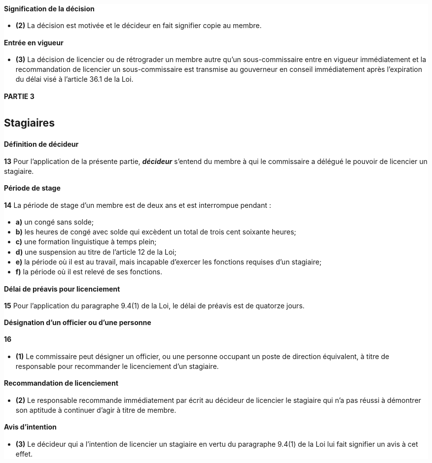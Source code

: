 **Signification de la décision**

- **(2)** La décision est motivée et le décideur en fait signifier copie au membre.

**Entrée en vigueur**

- **(3)** La décision de licencier ou de rétrograder un membre autre qu’un sous-commissaire entre en vigueur immédiatement et la recommandation de licencier un sous-commissaire est transmise au gouverneur en conseil immédiatement après l’expiration du délai visé à l’article 36.1 de la Loi.




**PARTIE 3** 
## Stagiaires



**Définition de décideur**

**13** Pour l’application de la présente partie, ***décideur*** s’entend du membre à qui le commissaire a délégué le pouvoir de licencier un stagiaire.




**Période de stage**

**14** La période de stage d’un membre est de deux ans et est interrompue pendant :
- **a)** un congé sans solde;
- **b)** les heures de congé avec solde qui excèdent un total de trois cent soixante heures;
- **c)** une formation linguistique à temps plein;
- **d)** une suspension au titre de l’article 12 de la Loi;
- **e)** la période où il est au travail, mais incapable d’exercer les fonctions requises d’un stagiaire;
- **f)** la période où il est relevé de ses fonctions.




**Délai de préavis pour licenciement**

**15** Pour l’application du paragraphe 9.4(1) de la Loi, le délai de préavis est de quatorze jours.




**Désignation d’un officier ou d’une personne**

**16** 

- **(1)** Le commissaire peut désigner un officier, ou une personne occupant un poste de direction équivalent, à titre de responsable pour recommander le licenciement d’un stagiaire.

**Recommandation de licenciement**

- **(2)** Le responsable recommande immédiatement par écrit au décideur de licencier le stagiaire qui n’a pas réussi à démontrer son aptitude à continuer d’agir à titre de membre.

**Avis d’intention**

- **(3)** Le décideur qui a l’intention de licencier un stagiaire en vertu du paragraphe 9.4(1) de la Loi lui fait signifier un avis à cet effet.
